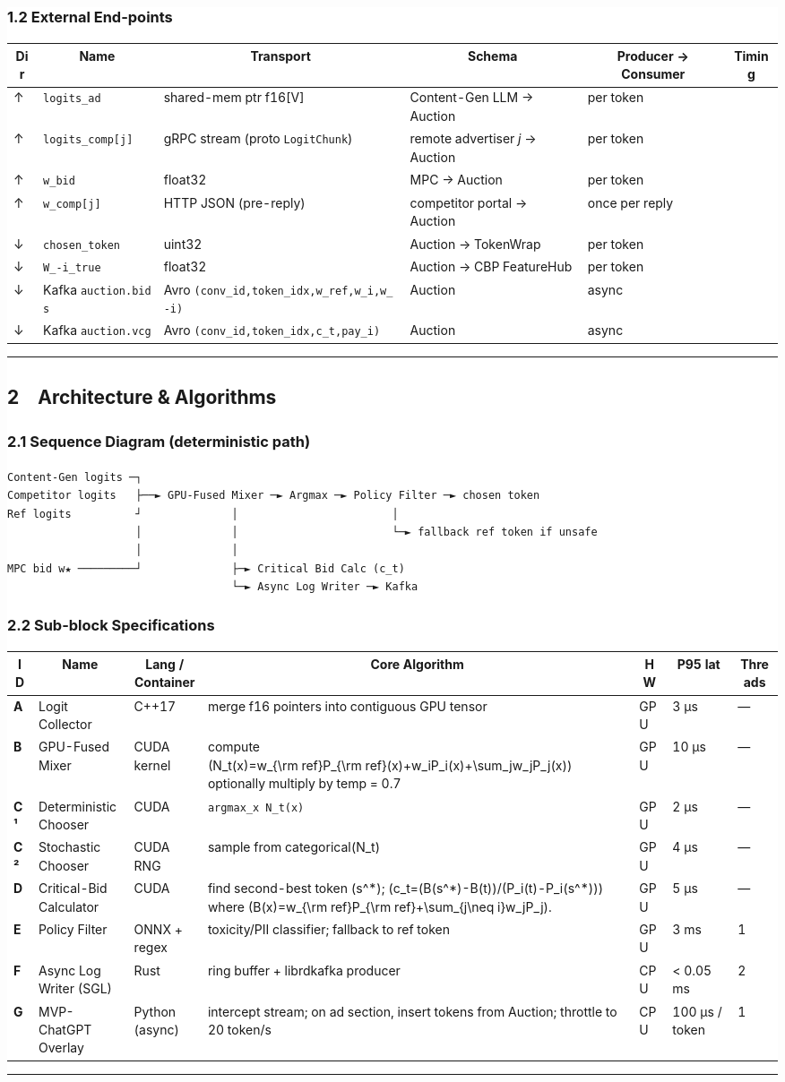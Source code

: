 ### 1.2 External End-points  

| Dir | Name | Transport | Schema | Producer → Consumer | Timing |
|-----|------|-----------|--------|---------------------|--------|
| ↑ | `logits_ad` | shared-mem ptr f16[V] | Content-Gen LLM → Auction | per token |
| ↑ | `logits_comp[j]` | gRPC stream (proto `LogitChunk`) | remote advertiser *j* → Auction | per token |
| ↑ | `w_bid` | float32 | MPC → Auction | per token |
| ↑ | `w_comp[j]` | HTTP JSON (pre-reply) | competitor portal → Auction | once per reply |
| ↓ | `chosen_token` | uint32 | Auction → TokenWrap | per token |
| ↓ | `W_-i_true` | float32 | Auction → CBP FeatureHub | per token |
| ↓ | Kafka `auction.bids` | Avro `(conv_id,token_idx,w_ref,w_i,w_-i)` | Auction | async |
| ↓ | Kafka `auction.vcg` | Avro `(conv_id,token_idx,c_t,pay_i)` | Auction | async |

---

## 2 Architecture & Algorithms  

### 2.1 Sequence Diagram (deterministic path)  

```
Content-Gen logits ─┐
Competitor logits   ├──► GPU-Fused Mixer ─► Argmax ─► Policy Filter ─► chosen token
Ref logits          ┘              │                        │
                    │              │                        └─► fallback ref token if unsafe
                    │              │
MPC bid w★ ─────────┘              ├─► Critical Bid Calc (c_t)
                                   └─► Async Log Writer ─► Kafka
```

### 2.2 Sub-block Specifications  

| ID | Name | Lang / Container | Core Algorithm | HW | P95 lat | Threads |
|----|------|------------------|----------------|----|---------|---------|
| **A** | Logit Collector | C++17 | merge f16 pointers into contiguous GPU tensor | GPU | 3 µs | — |
| **B** | GPU-Fused Mixer | CUDA kernel | compute<br>\(N_t(x)=w_{\rm ref}P_{\rm ref}(x)+w_iP_i(x)+\sum_jw_jP_j(x)\)<br>optionally multiply by temp = 0.7 | GPU | 10 µs | — |
| **C¹** | Deterministic Chooser | CUDA | `argmax_x N_t(x)` | GPU | 2 µs | — |
| **C²** | Stochastic Chooser | CUDA RNG | sample from categorical(N_t) | GPU | 4 µs | — |
| **D** | Critical-Bid Calculator | CUDA | find second-best token \(s^\*\); \(c_t=(B(s^\*)-B(t))/(P_i(t)-P_i(s^\*))\) where \(B(x)=w_{\rm ref}P_{\rm ref}+\sum_{j\neq i}w_jP_j\). | GPU | 5 µs | — |
| **E** | Policy Filter | ONNX + regex | toxicity/PII classifier; fallback to ref token | GPU | 3 ms | 1 |
| **F** | Async Log Writer (SGL) | Rust | ring buffer + librdkafka producer | CPU | < 0.05 ms | 2 |
| **G** | MVP-ChatGPT Overlay | Python (async) | intercept stream; on ad section, insert tokens from Auction; throttle to 20 token/s | CPU | 100 µs / token | 1 |

---